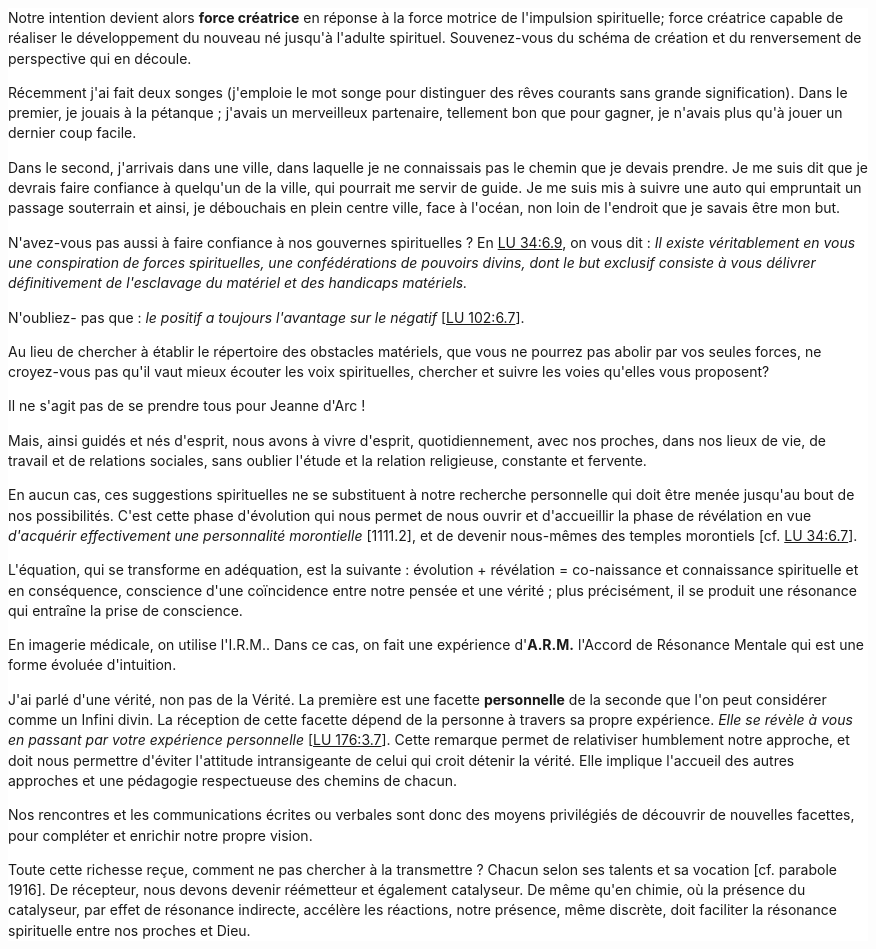 Notre intention devient alors **force créatrice** en réponse à la force motrice de l'impulsion spirituelle; force créatrice capable de réaliser le développement du nouveau né jusqu'à l'adulte spirituel. Souvenez-vous du schéma de création et du renversement de perspective qui en découle.

Récemment j'ai fait deux songes (j'emploie le mot songe pour distinguer des rêves courants sans grande signification). Dans le premier, je jouais à la pétanque ; j'avais un merveilleux partenaire, tellement bon que pour gagner, je n'avais plus qu'à jouer un dernier coup facile.

Dans le second, j'arrivais dans une ville, dans laquelle je ne connaissais pas le chemin que je devais prendre. Je me suis dit que je devrais faire confiance à quelqu'un de la ville, qui pourrait me servir de guide. Je me suis mis à suivre une auto qui empruntait un passage souterrain et ainsi, je débouchais en plein centre ville, face à l'océan, non loin de l'endroit que je savais être mon but.

N'avez-vous pas aussi à faire confiance à nos gouvernes spirituelles ? En <a id="a95_74"></a>[LU 34:6.9](/fr/The_Urantia_Book/34#p6_9), on vous dit : _Il existe véritablement en vous une conspiration de forces spirituelles, une confédérations de pouvoirs divins, dont le but exclusif consiste à vous délivrer définitivement de l'esclavage du matériel et des handicaps matériels._

N'oubliez- pas que : _le positif a toujours l'avantage sur le négatif_ <a id="a97_71"></a>[[LU 102:6.7](/fr/The_Urantia_Book/102#p6_7)].

Au lieu de chercher à établir le répertoire des obstacles matériels, que vous ne pourrez pas abolir par vos seules forces, ne croyez-vous pas qu'il vaut mieux écouter les voix spirituelles, chercher et suivre les voies qu'elles vous proposent?

Il ne s'agit pas de se prendre tous pour Jeanne d'Arc !

Mais, ainsi guidés et nés d'esprit, nous avons à vivre d'esprit, quotidiennement, avec nos proches, dans nos lieux de vie, de travail et de relations sociales, sans oublier l'étude et la relation religieuse, constante et fervente.

En aucun cas, ces suggestions spirituelles ne se substituent à notre recherche personnelle qui doit être menée jusqu'au bout de nos possibilités. C'est cette phase d'évolution qui nous permet de nous ouvrir et d'accueillir la phase de révélation en vue _d'acquérir effectivement une personnalité morontielle_ [1111.2], et de devenir nous-mêmes des temples morontiels <a id="a105_367"></a>[cf. [LU 34:6.7](/fr/The_Urantia_Book/34#p6_7)].

L'équation, qui se transforme en adéquation, est la suivante : évolution + révélation = co-naissance et connaissance spirituelle et en conséquence, conscience d'une coïncidence entre notre pensée et une vérité ; plus précisément, il se produit une résonance qui entraîne la prise de conscience.

En imagerie médicale, on utilise l'I.R.M.. Dans ce cas, on fait une expérience d'**A.R.M.** l'Accord de Résonance Mentale qui est une forme évoluée d'intuition.

J'ai parlé d'une vérité, non pas de la Vérité. La première est une facette **personnelle** de la seconde que l'on peut considérer comme un Infini divin. La réception de cette facette dépend de la personne à travers sa propre expérience. _Elle se révèle à vous en passant par votre expérience personnelle_ <a id="a111_305"></a>[[LU 176:3.7](/fr/The_Urantia_Book/176#p3_7)]. Cette remarque permet de relativiser humblement notre approche, et doit nous permettre d'éviter l'attitude intransigeante de celui qui croit détenir la vérité. Elle implique l'accueil des autres approches et une pédagogie respectueuse des chemins de chacun.

Nos rencontres et les communications écrites ou verbales sont donc des moyens privilégiés de découvrir de nouvelles facettes, pour compléter et enrichir notre propre vision.

Toute cette richesse reçue, comment ne pas chercher à la transmettre ? Chacun selon ses talents et sa vocation [cf. parabole 1916]. De récepteur, nous devons devenir réémetteur et également catalyseur. De même qu'en chimie, où la présence du catalyseur, par effet de résonance indirecte, accélère les réactions, notre présence, même discrète, doit faciliter la résonance spirituelle entre nos proches et Dieu.
